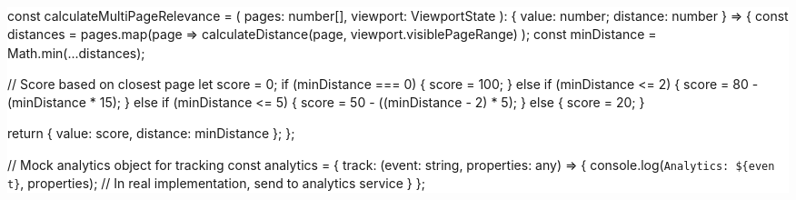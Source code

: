 const calculateMultiPageRelevance = (
  pages: number[], 
  viewport: ViewportState
): { value: number; distance: number } => {
  const distances = pages.map(page => 
    calculateDistance(page, viewport.visiblePageRange)
  );
  const minDistance = Math.min(...distances);
  
  // Score based on closest page
  let score = 0;
  if (minDistance === 0) {
    score = 100;
  } else if (minDistance <= 2) {
    score = 80 - (minDistance * 15);
  } else if (minDistance <= 5) {
    score = 50 - ((minDistance - 2) * 5);
  } else {
    score = 20;
  }
  
  return { value: score, distance: minDistance };
};

// Mock analytics object for tracking
const analytics = {
  track: (event: string, properties: any) => {
    console.log(`Analytics: ${event}`, properties);
    // In real implementation, send to analytics service
  }
}; 
